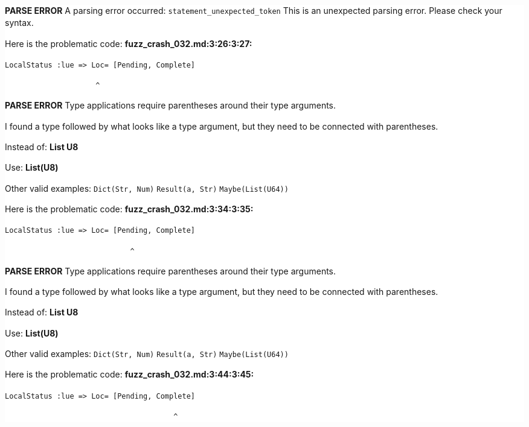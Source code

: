 
**PARSE ERROR**
A parsing error occurred: `statement_unexpected_token`
This is an unexpected parsing error. Please check your syntax.

Here is the problematic code:
**fuzz_crash_032.md:3:26:3:27:**
```roc
LocalStatus :lue => Loc= [Pending, Complete]
```
                         ^


**PARSE ERROR**
Type applications require parentheses around their type arguments.

I found a type followed by what looks like a type argument, but they need to be connected with parentheses.

Instead of:
    **List U8**

Use:
    **List(U8)**

Other valid examples:
    `Dict(Str, Num)`
    `Result(a, Str)`
    `Maybe(List(U64))`

Here is the problematic code:
**fuzz_crash_032.md:3:34:3:35:**
```roc
LocalStatus :lue => Loc= [Pending, Complete]
```
                                 ^


**PARSE ERROR**
Type applications require parentheses around their type arguments.

I found a type followed by what looks like a type argument, but they need to be connected with parentheses.

Instead of:
    **List U8**

Use:
    **List(U8)**

Other valid examples:
    `Dict(Str, Num)`
    `Result(a, Str)`
    `Maybe(List(U64))`

Here is the problematic code:
**fuzz_crash_032.md:3:44:3:45:**
```roc
LocalStatus :lue => Loc= [Pending, Complete]
```
                                           ^
